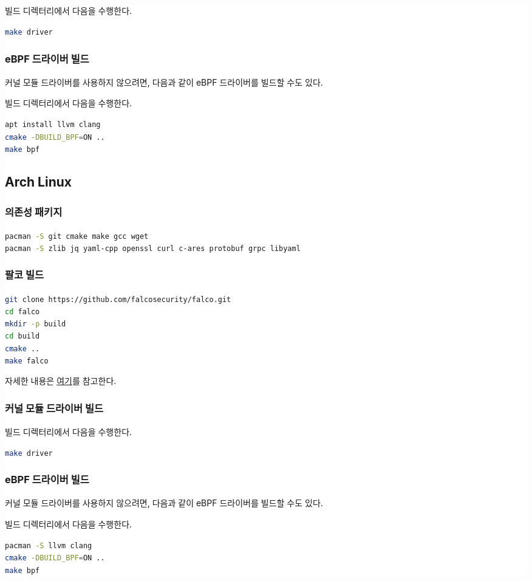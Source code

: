빌드 디렉터리에서 다음을 수행한다.

```bash
make driver
```

### eBPF 드라이버 빌드

커널 모듈 드라이버를 사용하지 않으려면, 다음과 같이 eBPF 드라이버를 빌드할 수도 있다.

빌드 디렉터리에서 다음을 수행한다.

```bash
apt install llvm clang
cmake -DBUILD_BPF=ON ..
make bpf
```

## Arch Linux

### 의존성 패키지

```bash
pacman -S git cmake make gcc wget
pacman -S zlib jq yaml-cpp openssl curl c-ares protobuf grpc libyaml
```

### 팔코 빌드

```bash
git clone https://github.com/falcosecurity/falco.git
cd falco
mkdir -p build
cd build
cmake ..
make falco
```

자세한 내용은 [여기](#build-directly-on-host)를 참고한다.

### 커널 모듈 드라이버 빌드

빌드 디렉터리에서 다음을 수행한다.

```bash
make driver
```

### eBPF 드라이버 빌드

커널 모듈 드라이버를 사용하지 않으려면, 다음과 같이 eBPF 드라이버를 빌드할 수도 있다.

빌드 디렉터리에서 다음을 수행한다.

```bash
pacman -S llvm clang
cmake -DBUILD_BPF=ON ..
make bpf
```
